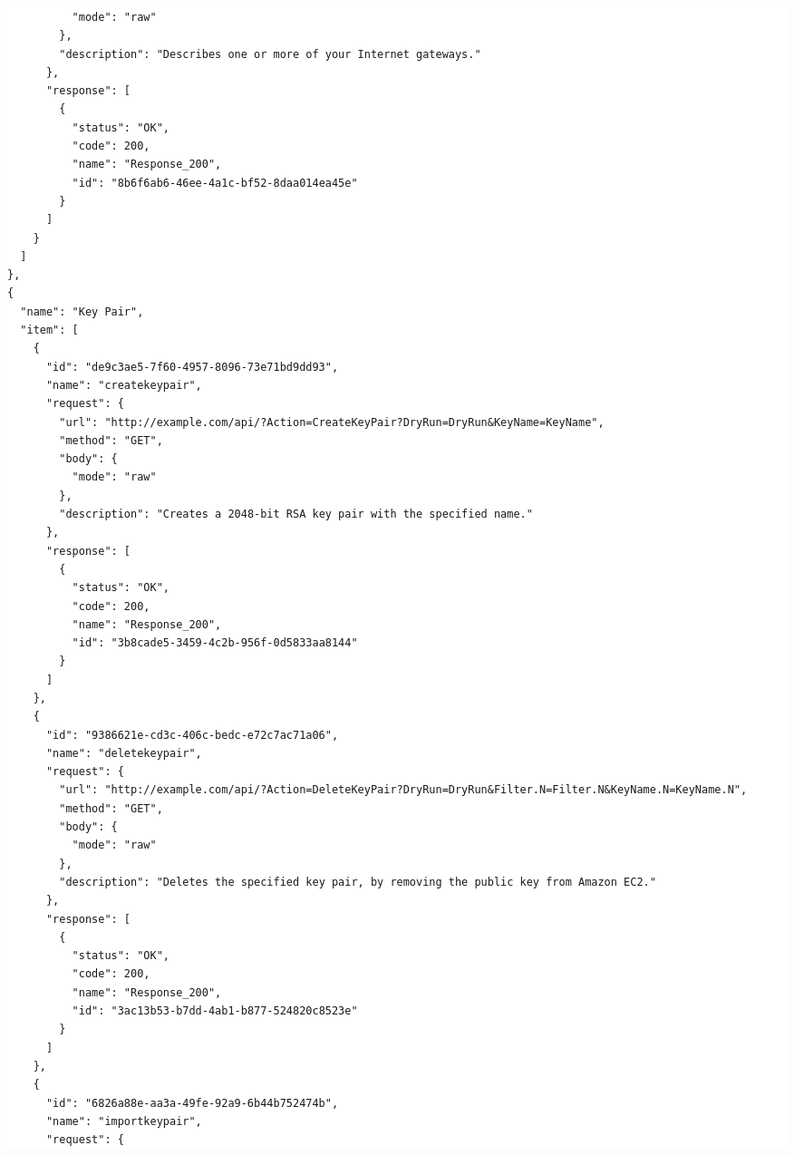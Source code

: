               "mode": "raw"
            },
            "description": "Describes one or more of your Internet gateways."
          },
          "response": [
            {
              "status": "OK",
              "code": 200,
              "name": "Response_200",
              "id": "8b6f6ab6-46ee-4a1c-bf52-8daa014ea45e"
            }
          ]
        }
      ]
    },
    {
      "name": "Key Pair",
      "item": [
        {
          "id": "de9c3ae5-7f60-4957-8096-73e71bd9dd93",
          "name": "createkeypair",
          "request": {
            "url": "http://example.com/api/?Action=CreateKeyPair?DryRun=DryRun&KeyName=KeyName",
            "method": "GET",
            "body": {
              "mode": "raw"
            },
            "description": "Creates a 2048-bit RSA key pair with the specified name."
          },
          "response": [
            {
              "status": "OK",
              "code": 200,
              "name": "Response_200",
              "id": "3b8cade5-3459-4c2b-956f-0d5833aa8144"
            }
          ]
        },
        {
          "id": "9386621e-cd3c-406c-bedc-e72c7ac71a06",
          "name": "deletekeypair",
          "request": {
            "url": "http://example.com/api/?Action=DeleteKeyPair?DryRun=DryRun&Filter.N=Filter.N&KeyName.N=KeyName.N",
            "method": "GET",
            "body": {
              "mode": "raw"
            },
            "description": "Deletes the specified key pair, by removing the public key from Amazon EC2."
          },
          "response": [
            {
              "status": "OK",
              "code": 200,
              "name": "Response_200",
              "id": "3ac13b53-b7dd-4ab1-b877-524820c8523e"
            }
          ]
        },
        {
          "id": "6826a88e-aa3a-49fe-92a9-6b44b752474b",
          "name": "importkeypair",
          "request": {